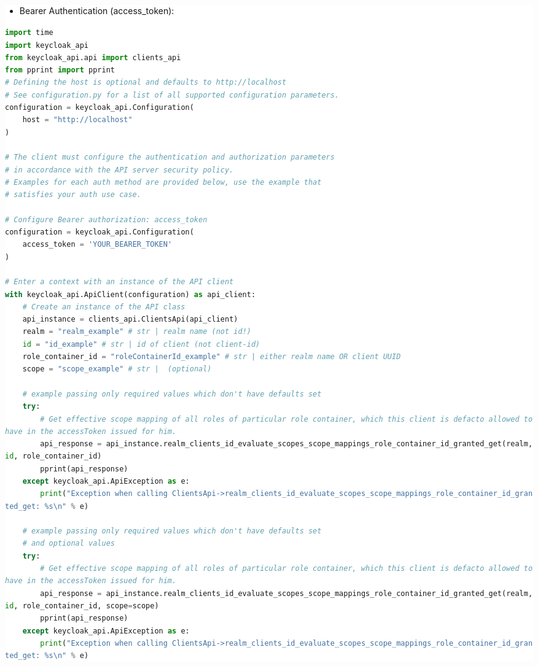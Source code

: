 * Bearer Authentication (access_token):

```python
import time
import keycloak_api
from keycloak_api.api import clients_api
from pprint import pprint
# Defining the host is optional and defaults to http://localhost
# See configuration.py for a list of all supported configuration parameters.
configuration = keycloak_api.Configuration(
    host = "http://localhost"
)

# The client must configure the authentication and authorization parameters
# in accordance with the API server security policy.
# Examples for each auth method are provided below, use the example that
# satisfies your auth use case.

# Configure Bearer authorization: access_token
configuration = keycloak_api.Configuration(
    access_token = 'YOUR_BEARER_TOKEN'
)

# Enter a context with an instance of the API client
with keycloak_api.ApiClient(configuration) as api_client:
    # Create an instance of the API class
    api_instance = clients_api.ClientsApi(api_client)
    realm = "realm_example" # str | realm name (not id!)
    id = "id_example" # str | id of client (not client-id)
    role_container_id = "roleContainerId_example" # str | either realm name OR client UUID
    scope = "scope_example" # str |  (optional)

    # example passing only required values which don't have defaults set
    try:
        # Get effective scope mapping of all roles of particular role container, which this client is defacto allowed to have in the accessToken issued for him.
        api_response = api_instance.realm_clients_id_evaluate_scopes_scope_mappings_role_container_id_granted_get(realm, id, role_container_id)
        pprint(api_response)
    except keycloak_api.ApiException as e:
        print("Exception when calling ClientsApi->realm_clients_id_evaluate_scopes_scope_mappings_role_container_id_granted_get: %s\n" % e)

    # example passing only required values which don't have defaults set
    # and optional values
    try:
        # Get effective scope mapping of all roles of particular role container, which this client is defacto allowed to have in the accessToken issued for him.
        api_response = api_instance.realm_clients_id_evaluate_scopes_scope_mappings_role_container_id_granted_get(realm, id, role_container_id, scope=scope)
        pprint(api_response)
    except keycloak_api.ApiException as e:
        print("Exception when calling ClientsApi->realm_clients_id_evaluate_scopes_scope_mappings_role_container_id_granted_get: %s\n" % e)
```
